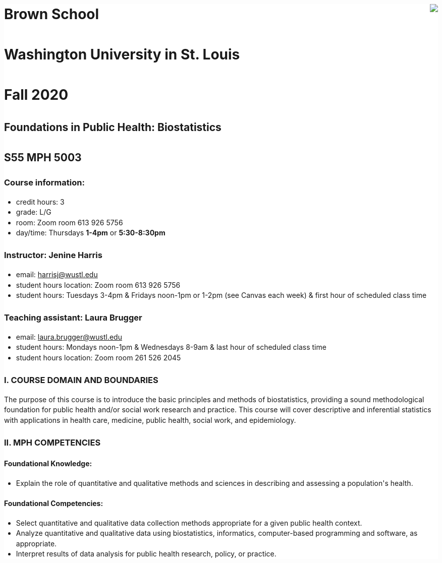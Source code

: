 <img src = "https://raw.githubusercontent.com/jenineharris/foundation-biostat-2020/master/foundations-hex-sticker-no-date.gif" align = "right"> 

# Brown School
# Washington University in St. Louis
# Fall 2020 
## Foundations in Public Health: Biostatistics 
## S55 MPH 5003 

### Course information: 

* credit hours: 3 
* grade: L/G 
* room: Zoom room 613 926 5756
* day/time: Thursdays **1-4pm** or **5:30-8:30pm** 

### Instructor: Jenine Harris 
* email: harrisj@wustl.edu
* student hours location: Zoom room 613 926 5756
* student hours: Tuesdays 3-4pm & Fridays noon-1pm or 1-2pm (see Canvas each week) & first hour of scheduled class time 

### Teaching assistant: Laura Brugger 
* email: laura.brugger@wustl.edu 
* student hours: Mondays noon-1pm & Wednesdays 8-9am & last hour of scheduled class time 
* student hours location: Zoom room 261 526 2045

### I.	COURSE DOMAIN AND BOUNDARIES

The purpose of this course is to introduce the basic principles and methods of biostatistics, providing a sound methodological foundation for public health and/or social work research and practice. This course will cover descriptive and inferential statistics with applications in health care, medicine, public health, social work, and epidemiology. 

### II.	MPH COMPETENCIES

#### Foundational Knowledge: 

* Explain the role of quantitative and qualitative methods and sciences in describing and assessing a population's health. 

#### Foundational Competencies: 

* Select quantitative and qualitative data collection methods appropriate for a given public health context. 
* Analyze quantitative and qualitative data using biostatistics, informatics, computer-based programming and software, as appropriate. 
* Interpret results of data analysis for public health research, policy, or practice. 
